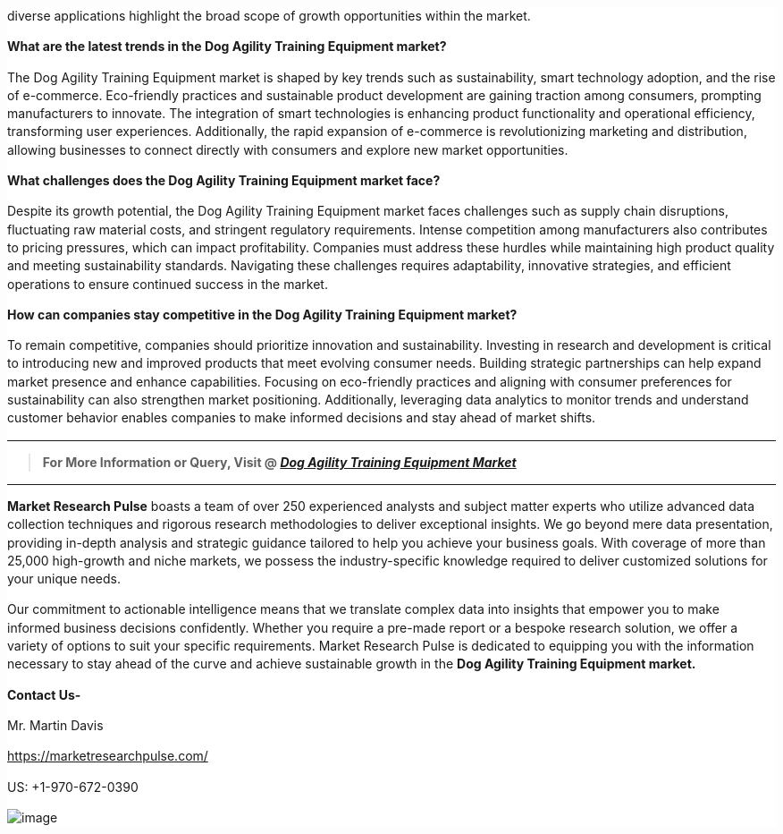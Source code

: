 diverse applications highlight the broad scope of growth opportunities within the market.</p><p><strong>What are the latest trends in the Dog Agility Training Equipment market?</strong></p><p>The Dog Agility Training Equipment market is shaped by key trends such as sustainability, smart technology adoption, and the rise of e-commerce. Eco-friendly practices and sustainable product development are gaining traction among consumers, prompting manufacturers to innovate. The integration of smart technologies is enhancing product functionality and operational efficiency, transforming user experiences. Additionally, the rapid expansion of e-commerce is revolutionizing marketing and distribution, allowing businesses to connect directly with consumers and explore new market opportunities.</p><p><strong>What challenges does the Dog Agility Training Equipment market face?</strong></p><p>Despite its growth potential, the Dog Agility Training Equipment market faces challenges such as supply chain disruptions, fluctuating raw material costs, and stringent regulatory requirements. Intense competition among manufacturers also contributes to pricing pressures, which can impact profitability. Companies must address these hurdles while maintaining high product quality and meeting sustainability standards. Navigating these challenges requires adaptability, innovative strategies, and efficient operations to ensure continued success in the market.</p><p><strong>How can companies stay competitive in the Dog Agility Training Equipment market?</strong></p><p>To remain competitive, companies should prioritize innovation and sustainability. Investing in research and development is critical to introducing new and improved products that meet evolving consumer needs. Building strategic partnerships can help expand market presence and enhance capabilities. Focusing on eco-friendly practices and aligning with consumer preferences for sustainability can also strengthen market positioning. Additionally, leveraging data analytics to monitor trends and understand customer behavior enables companies to make informed decisions and stay ahead of market shifts.</p><hr /><blockquote><p><strong>For More Information or Query, Visit @&nbsp;<em><a href="https://marketresearchpulse.com/report/52741/dog-agility-training-equipment-market?utm_source=Linkedin&utm_medium=0111">Dog Agility Training Equipment Market</a></em></strong></p></blockquote><hr /><p><strong>Market Research Pulse</strong> boasts a team of over 250 experienced analysts and subject matter experts who utilize advanced data collection techniques and rigorous research methodologies to deliver exceptional insights. We go beyond mere data presentation, providing in-depth analysis and strategic guidance tailored to help you achieve your business goals. With coverage of more than 25,000 high-growth and niche markets, we possess the industry-specific knowledge required to deliver customized solutions for your unique needs.</p><p>Our commitment to actionable intelligence means that we translate complex data into insights that empower you to make informed business decisions confidently. Whether you require a pre-made report or a bespoke research solution, we offer a variety of options to suit your specific requirements. Market Research Pulse is dedicated to equipping you with the information necessary to stay ahead of the curve and achieve sustainable growth in the <strong>Dog Agility Training Equipment market.</strong></p><p><strong>Contact Us-</strong></p><p>Mr. Martin Davis</p><p>https://marketresearchpulse.com/</p><p>US: +1-970-672-0390</p>
![image](https://github.com/user-attachments/assets/45583b5a-3450-4967-bace-b76fc1e66555)

